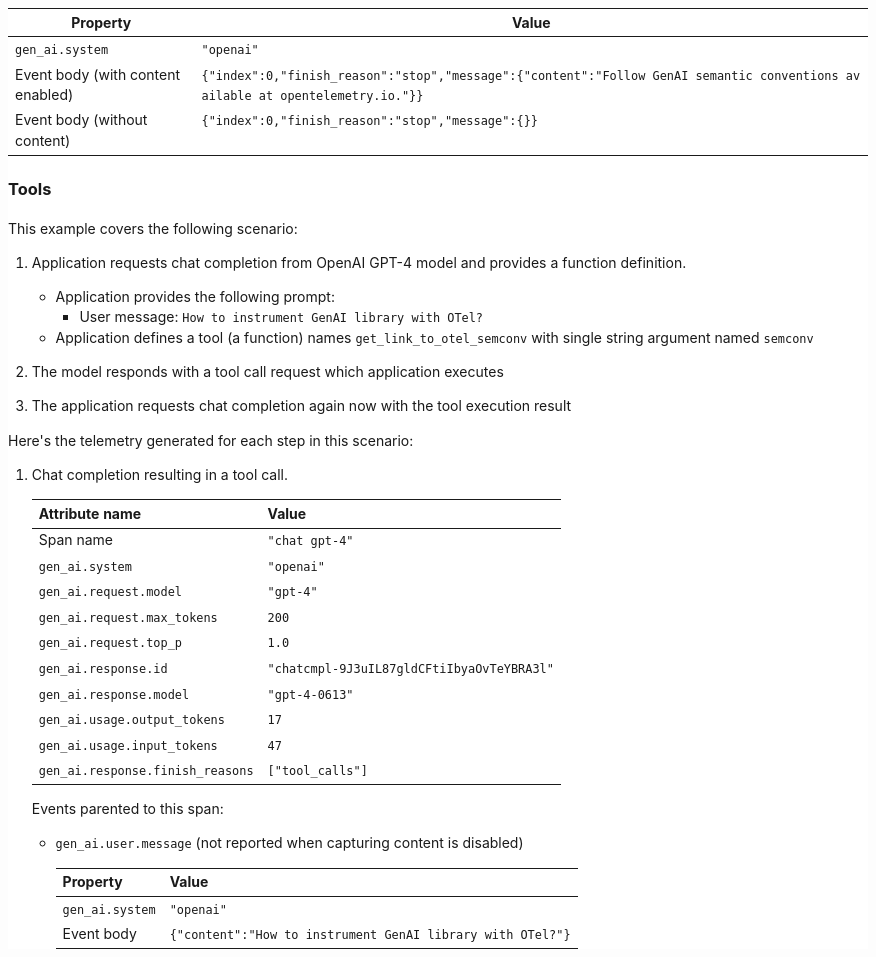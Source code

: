    |   Property          |                     Value                             |
   |---------------------|-------------------------------------------------------|
   | `gen_ai.system`     | `"openai"`                                            |
   | Event body (with content enabled) | `{"index":0,"finish_reason":"stop","message":{"content":"Follow GenAI semantic conventions available at opentelemetry.io."}}` |
   | Event body (without content) | `{"index":0,"finish_reason":"stop","message":{}}` |

### Tools

This example covers the following scenario:

1. Application requests chat completion from OpenAI GPT-4 model and provides a function definition.

   - Application provides the following prompt:
     - User message: `How to instrument GenAI library with OTel?`
   - Application defines a tool (a function) names `get_link_to_otel_semconv` with single string argument named `semconv`

2. The model responds with a tool call request which application executes
3. The application requests chat completion again now with the tool execution result

Here's the telemetry generated for each step in this scenario:

1. Chat completion resulting in a tool call.

   |   Attribute name    |                     Value                             |
   |---------------------|-------------------------------------------------------|
   | Span name           | `"chat gpt-4"`                             |
   | `gen_ai.system`     | `"openai"`                                            |
   | `gen_ai.request.model`| `"gpt-4"`                                           |
   | `gen_ai.request.max_tokens`| `200`                                          |
   | `gen_ai.request.top_p`| `1.0`                                               |
   | `gen_ai.response.id`| `"chatcmpl-9J3uIL87gldCFtiIbyaOvTeYBRA3l"`            |
   | `gen_ai.response.model`| `"gpt-4-0613"`                                     |
   | `gen_ai.usage.output_tokens`| `17`                                          |
   | `gen_ai.usage.input_tokens`| `47`                                           |
   | `gen_ai.response.finish_reasons`| `["tool_calls"]`                          |

   Events parented to this span:

   - `gen_ai.user.message` (not reported when capturing content is disabled)

     |   Property          |                     Value                             |
     |---------------------|-------------------------------------------------------|
     | `gen_ai.system`     | `"openai"`                                            |
     | Event body          | `{"content":"How to instrument GenAI library with OTel?"}` |


[DocumentStatus]: https://opentelemetry.io/docs/specs/otel/document-status